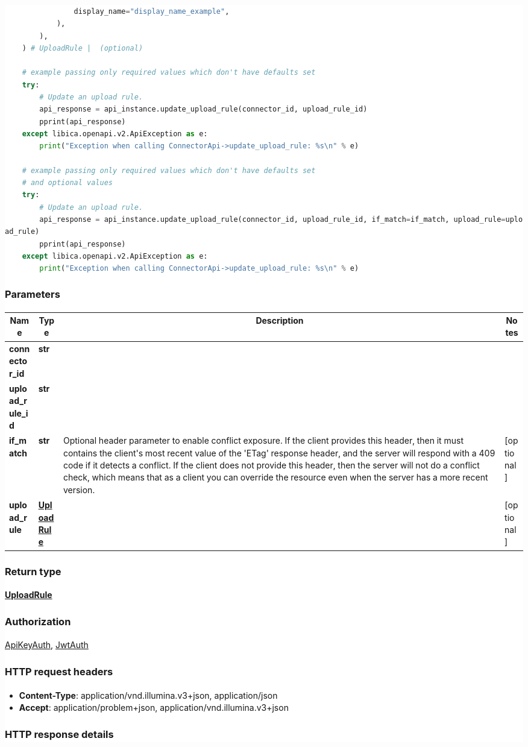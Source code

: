 ```python
                display_name="display_name_example",
            ),
        ),
    ) # UploadRule |  (optional)

    # example passing only required values which don't have defaults set
    try:
        # Update an upload rule.
        api_response = api_instance.update_upload_rule(connector_id, upload_rule_id)
        pprint(api_response)
    except libica.openapi.v2.ApiException as e:
        print("Exception when calling ConnectorApi->update_upload_rule: %s\n" % e)

    # example passing only required values which don't have defaults set
    # and optional values
    try:
        # Update an upload rule.
        api_response = api_instance.update_upload_rule(connector_id, upload_rule_id, if_match=if_match, upload_rule=upload_rule)
        pprint(api_response)
    except libica.openapi.v2.ApiException as e:
        print("Exception when calling ConnectorApi->update_upload_rule: %s\n" % e)
```


### Parameters

Name | Type | Description  | Notes
------------- | ------------- | ------------- | -------------
 **connector_id** | **str**|  |
 **upload_rule_id** | **str**|  |
 **if_match** | **str**| Optional header parameter to enable conflict exposure. If the client provides this header, then it must contains the client&#39;s most recent value of the &#39;ETag&#39; response header, and the server will respond with a 409 code if it detects a conflict. If the client does not provide this header, then the server will not do a conflict check, which means that as a client you can override the resource even when the server has a more recent version. | [optional]
 **upload_rule** | [**UploadRule**](UploadRule.md)|  | [optional]

### Return type

[**UploadRule**](UploadRule.md)

### Authorization

[ApiKeyAuth](../README.md#ApiKeyAuth), [JwtAuth](../README.md#JwtAuth)

### HTTP request headers

 - **Content-Type**: application/vnd.illumina.v3+json, application/json
 - **Accept**: application/problem+json, application/vnd.illumina.v3+json


### HTTP response details
